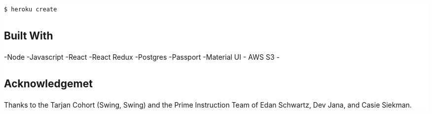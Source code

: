 ```$ heroku create ```

## Built With

-Node -Javascript -React -React Redux -Postgres -Passport -Material UI - AWS S3 - 

## Acknowledgemet
Thanks to the Tarjan Cohort (Swing, Swing) and the Prime Instruction Team of Edan Schwartz, Dev Jana, and Casie Siekman.

